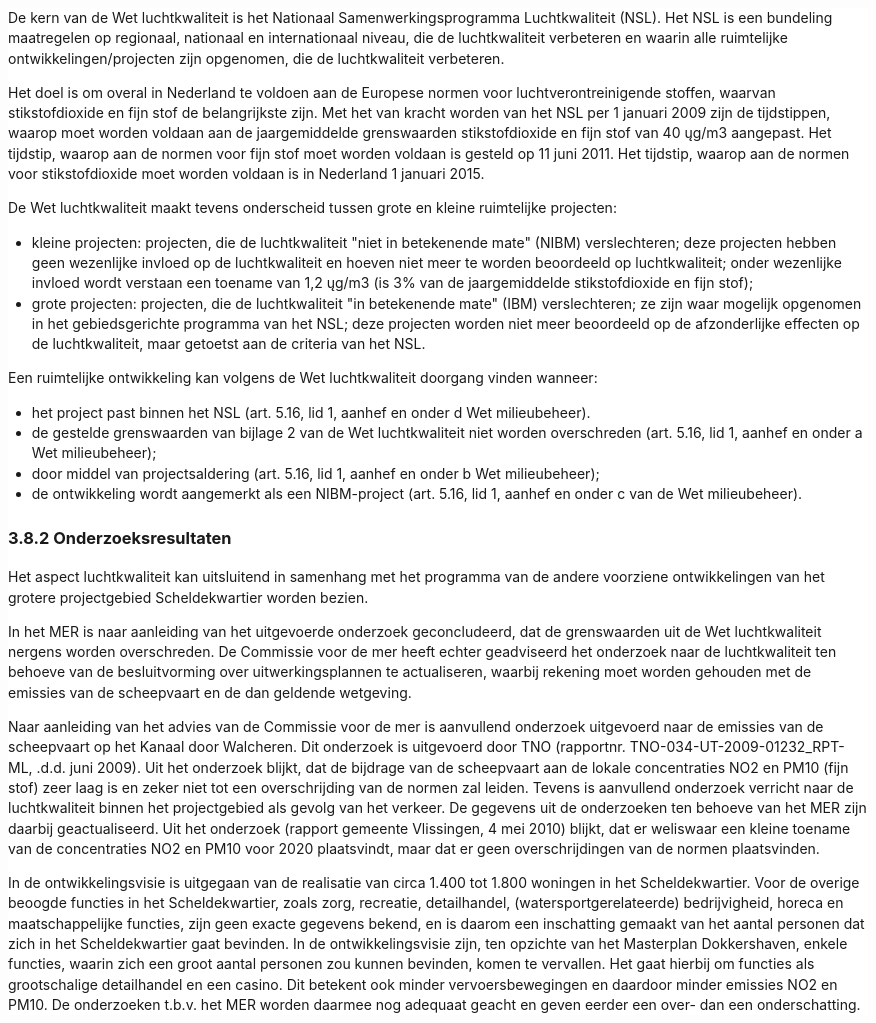 De kern van de Wet luchtkwaliteit is het Nationaal Samenwerkingsprogramma Luchtkwaliteit (NSL). Het NSL is een bundeling maatregelen op regionaal, nationaal en internationaal niveau, die de luchtkwaliteit verbeteren en waarin alle ruimtelijke ontwikkelingen/projecten zijn opgenomen, die de luchtkwaliteit verbeteren.

Het doel is om overal in Nederland te voldoen aan de Europese normen voor luchtverontreinigende stoffen, waarvan stikstofdioxide en fijn stof de belangrijkste zijn. Met het van kracht worden van het NSL per 1 januari 2009 zijn de tijdstippen, waarop moet worden voldaan aan de jaargemiddelde grenswaarden stikstofdioxide en fijn stof van 40 ųg/m3 aangepast. Het tijdstip, waarop aan de normen voor fijn stof moet worden voldaan is gesteld op 11 juni 2011. Het tijdstip, waarop aan de normen voor stikstofdioxide moet worden voldaan is in Nederland 1 januari 2015.

De Wet luchtkwaliteit maakt tevens onderscheid tussen grote en kleine ruimtelijke projecten:

- kleine projecten: projecten, die de luchtkwaliteit "niet in betekenende mate" (NIBM) verslechteren; deze projecten hebben geen wezenlijke invloed op de luchtkwaliteit en hoeven niet meer te worden beoordeeld op luchtkwaliteit; onder wezenlijke invloed wordt verstaan een toename van 1,2 ųg/m3 (is 3% van de jaargemiddelde stikstofdioxide en fijn stof);
- grote projecten: projecten, die de luchtkwaliteit "in betekenende mate" (IBM) verslechteren; ze zijn waar mogelijk opgenomen in het gebiedsgerichte programma van het NSL; deze projecten worden niet meer beoordeeld op de afzonderlijke effecten op de luchtkwaliteit, maar getoetst aan de criteria van het NSL.

Een ruimtelijke ontwikkeling kan volgens de Wet luchtkwaliteit doorgang vinden wanneer:

- het project past binnen het NSL (art. 5.16, lid 1, aanhef en onder d Wet milieubeheer).
- de gestelde grenswaarden van bijlage 2 van de Wet luchtkwaliteit niet worden overschreden (art. 5.16, lid 1, aanhef en onder a Wet milieubeheer);
- door middel van projectsaldering (art. 5.16, lid 1, aanhef en onder b Wet milieubeheer);
- de ontwikkeling wordt aangemerkt als een NIBM-project (art. 5.16, lid 1, aanhef en onder c van de Wet milieubeheer).

### 3.8.2 Onderzoeksresultaten

Het aspect luchtkwaliteit kan uitsluitend in samenhang met het programma van de andere voorziene ontwikkelingen van het grotere projectgebied Scheldekwartier worden bezien.

In het MER is naar aanleiding van het uitgevoerde onderzoek geconcludeerd, dat de grenswaarden uit de Wet luchtkwaliteit nergens worden overschreden. De Commissie voor de mer heeft echter geadviseerd het onderzoek naar de luchtkwaliteit ten behoeve van de besluitvorming over uitwerkingsplannen te actualiseren, waarbij rekening moet worden gehouden met de emissies van de scheepvaart en de dan geldende wetgeving.

Naar aanleiding van het advies van de Commissie voor de mer is aanvullend onderzoek uitgevoerd naar de emissies van de scheepvaart op het Kanaal door Walcheren. Dit onderzoek is uitgevoerd door TNO (rapportnr. TNO-034-UT-2009-01232_RPT-ML, .d.d. juni 2009). Uit het onderzoek blijkt, dat de bijdrage van de scheepvaart aan de lokale concentraties NO2 en PM10 (fijn stof) zeer laag is en zeker niet tot een overschrijding van de normen zal leiden. Tevens is aanvullend onderzoek verricht naar de luchtkwaliteit binnen het projectgebied als gevolg van het verkeer. De gegevens uit de onderzoeken ten behoeve van het MER zijn daarbij geactualiseerd. Uit het onderzoek (rapport gemeente Vlissingen, 4 mei 2010) blijkt, dat er weliswaar een kleine toename van de concentraties NO2 en PM10 voor 2020 plaatsvindt, maar dat er geen overschrijdingen van de normen plaatsvinden.

In de ontwikkelingsvisie is uitgegaan van de realisatie van circa 1.400 tot 1.800 woningen in het Scheldekwartier. Voor de overige beoogde functies in het Scheldekwartier, zoals zorg, recreatie, detailhandel, (watersportgerelateerde) bedrijvigheid, horeca en maatschappelijke functies, zijn geen exacte gegevens bekend, en is daarom een inschatting gemaakt van het aantal personen dat zich in het Scheldekwartier gaat bevinden. In de ontwikkelingsvisie zijn, ten opzichte van het Masterplan Dokkershaven, enkele functies, waarin zich een groot aantal personen zou kunnen bevinden, komen te vervallen. Het gaat hierbij om functies als grootschalige detailhandel en een casino. Dit betekent ook minder vervoersbewegingen en daardoor minder emissies NO2 en PM10. De onderzoeken t.b.v. het MER worden daarmee nog adequaat geacht en geven eerder een over- dan een onderschatting.
